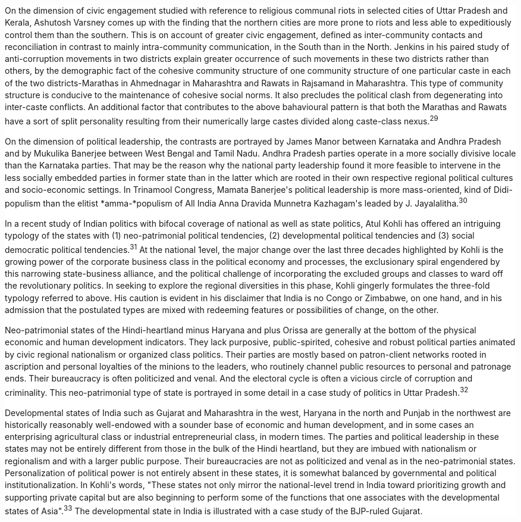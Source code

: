 
On the dimension of civic engagement studied with reference to religious communal riots in selected cities of Uttar Pradesh and Kerala, Ashutosh Varsney comes up with the finding that the northern cities are more prone to riots and less able to expeditiously control them than the southern. This is on account of greater civic engagement, defined as inter-community contacts and reconciliation in contrast to mainly intra-community communication, in the South than in the North. Jenkins in his paired study of anti-corruption movements in two districts explain greater occurrence of such movements in these two districts rather than others, by the demographic fact of the cohesive community structure of one community structure of one particular caste in each of the two districts-Marathas in Ahmednagar in Maharashtra and Rawats in Rajsamand in Maharashtra. This type of community structure is conducive to the maintenance of cohesive social norms. It also precludes the political clash from degenerating into inter-caste conflicts. An additional factor that contributes to the above bahavioural pattern is that both the Marathas and Rawats have a sort of split personality resulting from their numerically large castes divided along caste-class nexus.<sup>29</sup>

On the dimension of political leadership, the contrasts are portrayed by James Manor between Karnataka and Andhra Pradesh and by Mukulika Banerjee between West Bengal and Tamil Nadu. Andhra Pradesh parties operate in a more socially divisive locale than the Karnataka parties. That may be the reason why the national party leadership found it more feasible to intervene in the less socially embedded parties in former state than in the latter which are rooted in their own respective regional political cultures and socio-economic settings. In Trinamool Congress, Mamata Banerjee's political leadership is more mass-oriented, kind of Didi-populism than the elitist *amma-*populism of All India Anna Dravida Munnetra Kazhagam's leaded by J. Jayalalitha.<sup>30</sup>

In a recent study of Indian politics with bifocal coverage of national as well as state politics, Atul Kohli has offered an intriguing typology of the states with (1) neo-patrimonial political tendencies, (2) developmental political tendencies and (3) social democratic political tendencies.<sup>31</sup> At the national 1evel, the major change over the last three decades highlighted by Kohli is the growing power of the corporate business class in the political economy and processes, the exclusionary spiral engendered by this narrowing state-business alliance, and the political challenge of incorporating the excluded groups and classes to ward off the revolutionary politics. In seeking to explore the regional diversities in this phase, Kohli gingerly formulates the three-fold typology referred to above. His caution is evident in his disclaimer that India is no Congo or Zimbabwe, on one hand, and in his admission that the postulated types are mixed with redeeming features or possibilities of change, on the other.

Neo-patrimonial states of the Hindi-heartland minus Haryana and plus Orissa are generally at the bottom of the physical economic and human development indicators. They lack purposive, public-spirited, cohesive and robust political parties animated by civic regional nationalism or organized class politics. Their parties are mostly based on patron-client networks rooted in ascription and personal loyalties of the minions to the leaders, who routinely channel public resources to personal and patronage ends. Their bureaucracy is often politicized and venal. And the electoral cycle is often a vicious circle of corruption and criminality. This neo-patrimonial type of state is portrayed in some detail in a case study of politics in Uttar Pradesh.<sup>32</sup>

Developmental states of India such as Gujarat and Maharashtra in the west, Haryana in the north and Punjab in the northwest are historically reasonably well-endowed with a sounder base of economic and human development, and in some cases an enterprising agricultural class or industrial entrepreneurial class, in modern times. The parties and political leadership in these states may not be entirely different from those in the bulk of the Hindi heartland, but they are imbued with nationalism or regionalism and with a larger public purpose. Their bureaucracies are not as politicized and venal as in the neo-patrimonial states. Personalization of political power is not entirely absent in these states, it is somewhat balanced by governmental and political institutionalization. In Kohli's words, "These states not only mirror the national-level trend in India toward prioritizing growth and supporting private capital but are also beginning to perform some of the functions that one associates with the developmental states of Asia".<sup>33</sup> The developmental state in India is illustrated with a case study of the BJP-ruled Gujarat.
